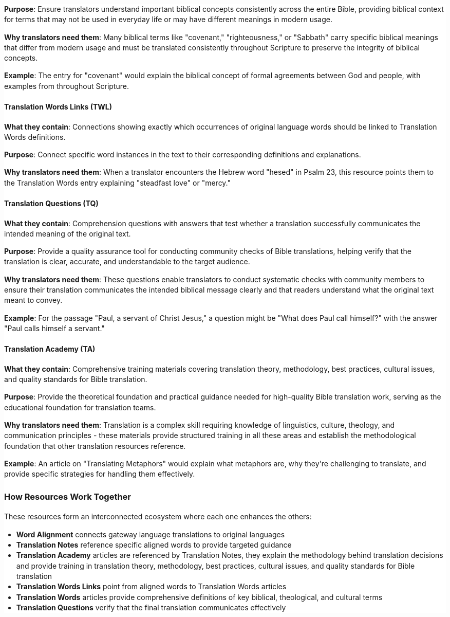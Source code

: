 **Purpose**: Ensure translators understand important biblical concepts consistently across the entire Bible, providing biblical context for terms that may not be used in everyday life or may have different meanings in modern usage.

**Why translators need them**: Many biblical terms like "covenant," "righteousness," or "Sabbath" carry specific biblical meanings that differ from modern usage and must be translated consistently throughout Scripture to preserve the integrity of biblical concepts.

**Example**: The entry for "covenant" would explain the biblical concept of formal agreements between God and people, with examples from throughout Scripture.

#### **Translation Words Links (TWL)**

**What they contain**: Connections showing exactly which occurrences of original language words should be linked to Translation Words definitions.

**Purpose**: Connect specific word instances in the text to their corresponding definitions and explanations.

**Why translators need them**: When a translator encounters the Hebrew word "hesed" in Psalm 23, this resource points them to the Translation Words entry explaining "steadfast love" or "mercy."

#### **Translation Questions (TQ)**

**What they contain**: Comprehension questions with answers that test whether a translation successfully communicates the intended meaning of the original text.

**Purpose**: Provide a quality assurance tool for conducting community checks of Bible translations, helping verify that the translation is clear, accurate, and understandable to the target audience.

**Why translators need them**: These questions enable translators to conduct systematic checks with community members to ensure their translation communicates the intended biblical message clearly and that readers understand what the original text meant to convey.

**Example**: For the passage "Paul, a servant of Christ Jesus," a question might be "What does Paul call himself?" with the answer "Paul calls himself a servant."

#### **Translation Academy (TA)**

**What they contain**: Comprehensive training materials covering translation theory, methodology, best practices, cultural issues, and quality standards for Bible translation.

**Purpose**: Provide the theoretical foundation and practical guidance needed for high-quality Bible translation work, serving as the educational foundation for translation teams.

**Why translators need them**: Translation is a complex skill requiring knowledge of linguistics, culture, theology, and communication principles - these materials provide structured training in all these areas and establish the methodological foundation that other translation resources reference.

**Example**: An article on "Translating Metaphors" would explain what metaphors are, why they're challenging to translate, and provide specific strategies for handling them effectively.

### How Resources Work Together

These resources form an interconnected ecosystem where each one enhances the others:

- **Word Alignment** connects gateway language translations to original languages
- **Translation Notes** reference specific aligned words to provide targeted guidance
- **Translation Academy** articles are referenced by Translation Notes, they explain the methodology behind translation decisions and provide training in translation theory, methodology, best practices, cultural issues, and quality standards for Bible translation
- **Translation Words Links** point from aligned words to Translation Words articles
- **Translation Words** articles provide comprehensive definitions of key biblical, theological, and cultural terms
- **Translation Questions** verify that the final translation communicates effectively
